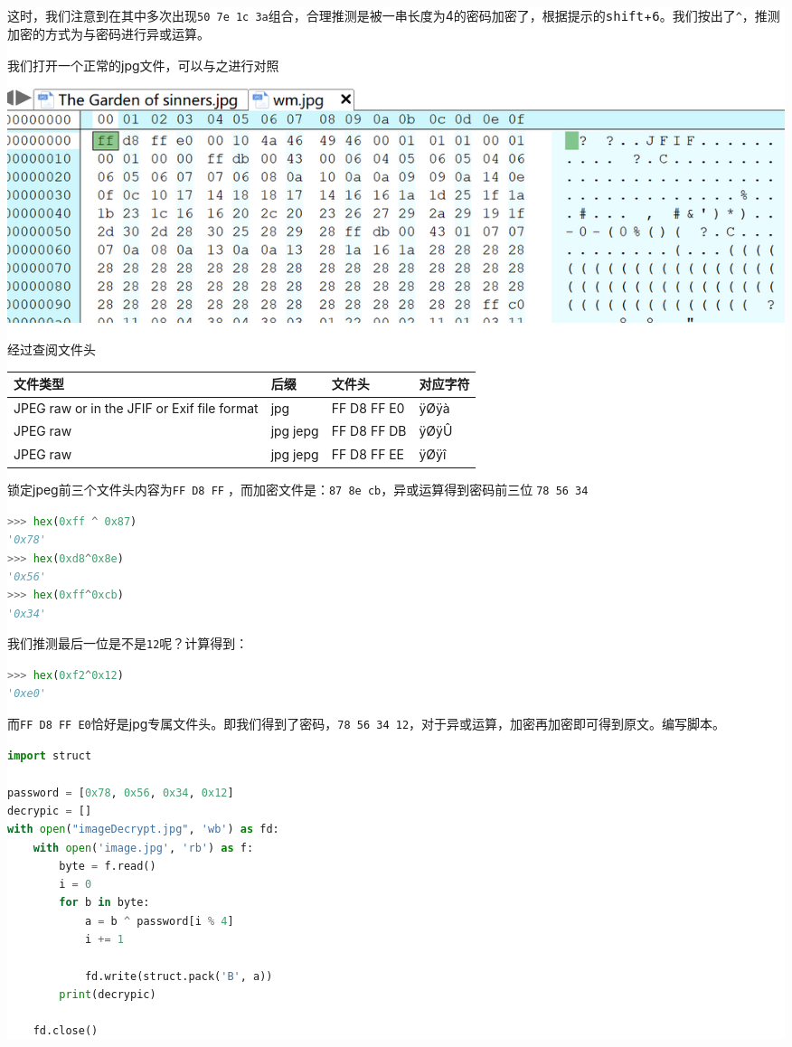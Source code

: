 这时，我们注意到在其中多次出现`50 7e 1c 3a`组合，合理推测是被一串长度为4的密码加密了，根据提示的<kbd>shift</kbd>+<kbd>6</kbd>。我们按出了`^`，推测加密的方式为与密码进行异或运算。

我们打开一个正常的jpg文件，可以与之进行对照

![image-20220909174904072](image/image-20220909174904072.png)

经过查阅文件头

| 文件类型                                    | 后缀     | 文件头      | 对应字符 |
| :------------------------------------------ | :------- | :---------- | :------- |
| JPEG raw or in the JFIF or Exif file format | jpg      | FF D8 FF E0 | ÿØÿà     |
| JPEG raw                                    | jpg jepg | FF D8 FF DB | ÿØÿÛ     |
| JPEG raw                                    | jpg jepg | FF D8 FF EE | ÿØÿî     |

锁定jpeg前三个文件头内容为`FF D8 FF` ，而加密文件是：`87 8e cb`，异或运算得到密码前三位 `78 56 34`

```python
>>> hex(0xff ^ 0x87)
'0x78'
>>> hex(0xd8^0x8e)
'0x56'
>>> hex(0xff^0xcb)
'0x34'
```

我们推测最后一位是不是`12`呢？计算得到：

```python
>>> hex(0xf2^0x12)
'0xe0'
```

而`FF D8 FF E0`恰好是jpg专属文件头。即我们得到了密码，`78 56 34 12`，对于异或运算，加密再加密即可得到原文。编写脚本。

```python
import struct

password = [0x78, 0x56, 0x34, 0x12]
decrypic = []
with open("imageDecrypt.jpg", 'wb') as fd:
    with open('image.jpg', 'rb') as f:
        byte = f.read()
        i = 0
        for b in byte:
            a = b ^ password[i % 4]
            i += 1

            fd.write(struct.pack('B', a))
        print(decrypic)

    fd.close()

```